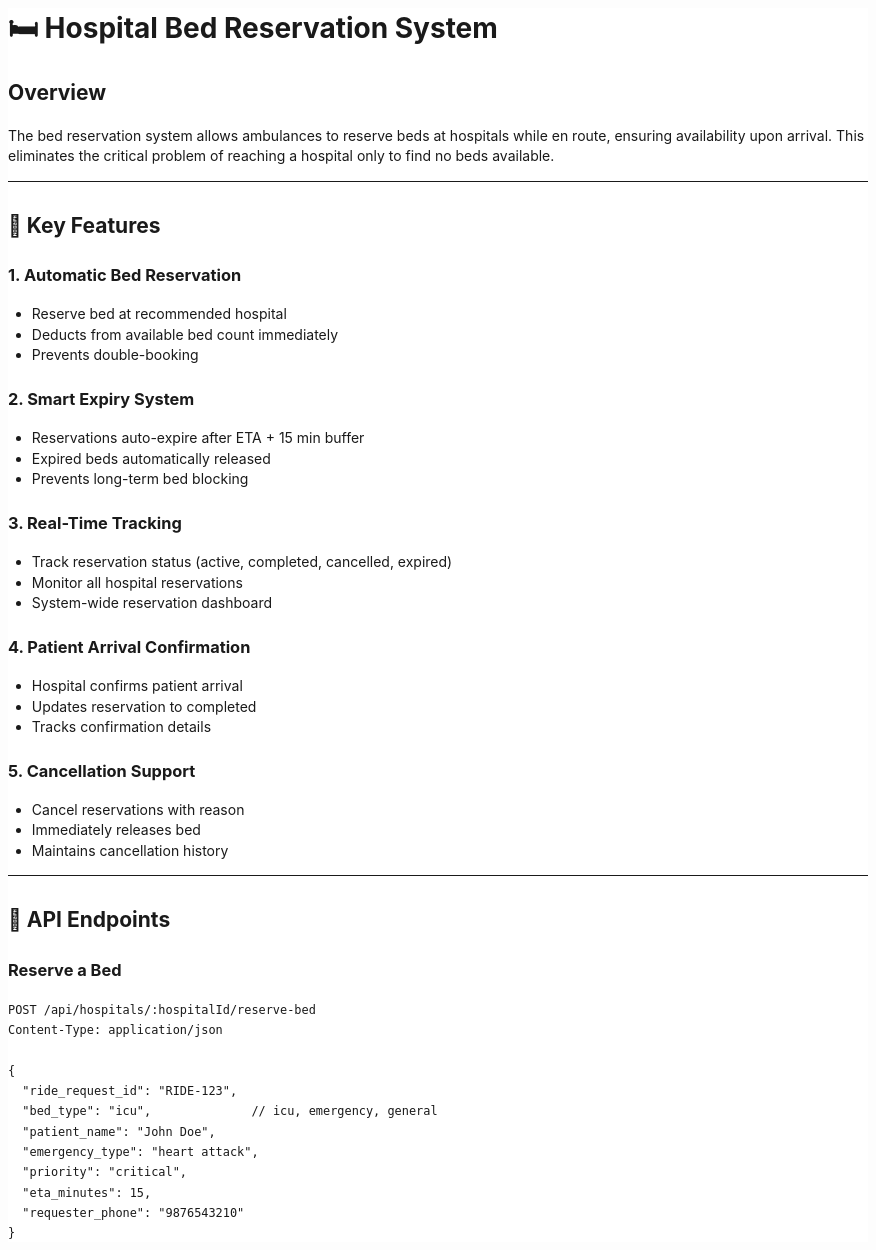 # 🛏️ Hospital Bed Reservation System

## Overview

The bed reservation system allows ambulances to reserve beds at hospitals while en route, ensuring availability upon arrival. This eliminates the critical problem of reaching a hospital only to find no beds available.

---

## 🎯 Key Features

### 1. **Automatic Bed Reservation**
- Reserve bed at recommended hospital
- Deducts from available bed count immediately
- Prevents double-booking

### 2. **Smart Expiry System**
- Reservations auto-expire after ETA + 15 min buffer
- Expired beds automatically released
- Prevents long-term bed blocking

### 3. **Real-Time Tracking**
- Track reservation status (active, completed, cancelled, expired)
- Monitor all hospital reservations
- System-wide reservation dashboard

### 4. **Patient Arrival Confirmation**
- Hospital confirms patient arrival
- Updates reservation to completed
- Tracks confirmation details

### 5. **Cancellation Support**
- Cancel reservations with reason
- Immediately releases bed
- Maintains cancellation history

---

## 🚀 API Endpoints

### Reserve a Bed

```http
POST /api/hospitals/:hospitalId/reserve-bed
Content-Type: application/json

{
  "ride_request_id": "RIDE-123",
  "bed_type": "icu",              // icu, emergency, general
  "patient_name": "John Doe",
  "emergency_type": "heart attack",
  "priority": "critical",
  "eta_minutes": 15,
  "requester_phone": "9876543210"
}
```
